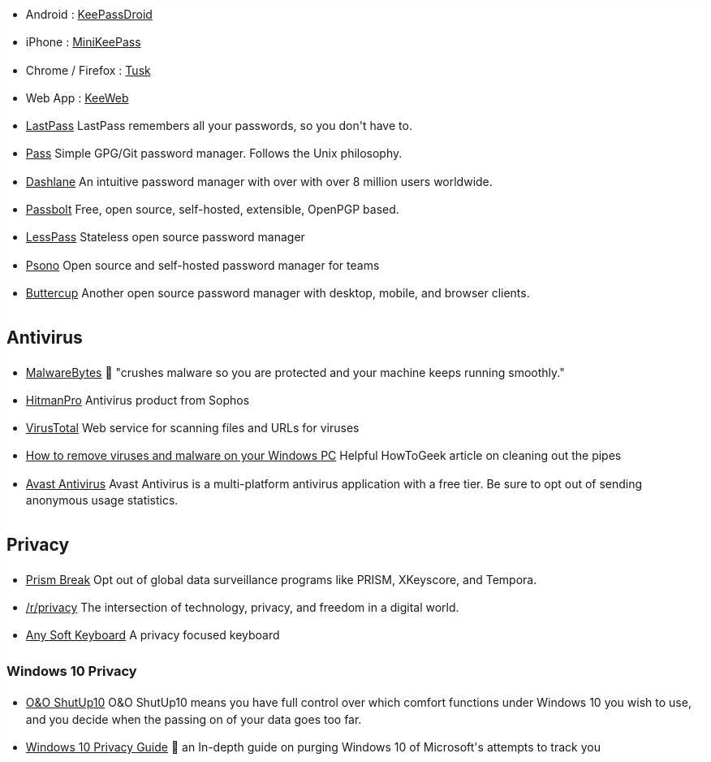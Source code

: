   * Android : [KeePassDroid](http://www.keepassdroid.com/)

  * iPhone : [MiniKeePass](https://minikeepass.github.io/)

  * Chrome / Firefox : [Tusk](https://subdavis.com/Tusk/)

  * Web App : [KeeWeb](https://keeweb.info/)

* [LastPass](https://www.lastpass.com/) LastPass remembers all your passwords, so you don't have to.

* [Pass](https://www.passwordstore.org/) Simple GPG/Git password manager. Follows the Unix philosophy.

* [Dashlane](https://www.dashlane.com/) An intuitive password manager with over with over 8 million users worldwide.

* [Passbolt](https://www.passbolt.com/) Free, open source, self-hosted, extensible, OpenPGP based.

* [LessPass](https://lesspass.com/) Stateless open source password manager

* [Psono](https://psono.com/) Open source and self-hosted password manager for teams

* [Buttercup](https://buttercup.pw/) Another open source password manager with desktop, mobile, and browser clients.

## Antivirus

* [MalwareBytes](https://www.malwarebytes.com/) :star2: "crushes malware so you are protected and your machine keeps running smoothly."

* [HitmanPro](https://www.hitmanpro.com) Antivirus product from Sophos

* [VirusTotal](https://www.virustotal.com/) Web service for scanning files and URLs for viruses

* [How to remove viruses and malware on your Windows PC](https://www.howtogeek.com/126911/what-to-do-if-you-get-a-virus-on-your-computer/) Helpful HowToGeek article on cleaning out the pipes

* [Avast Antivirus](https://www.avast.com) Avast Antivirus is a multi-platform antivirus application with a free tier. Be sure to opt out of sending anonymous usage statistics.

## Privacy

* [Prism Break](https://prism-break.org/en/) Opt out of global data surveillance programs like PRISM, XKeyscore, and Tempora.

* [/r/privacy](https://www.reddit.com/r/privacy/) The intersection of technology, privacy, and freedom in a digital world.

* [Any Soft Keyboard](https://github.com/AnySoftKeyboard/AnySoftKeyboard) A privacy focused keyboard

### Windows 10 Privacy

* [O&O ShutUp10](https://www.oo-software.com/en/shutup10) O&O ShutUp10 means you have full control over which comfort functions under Windows 10 you wish to use, and you decide when the passing on of your data goes too far.

* [Windows 10 Privacy Guide](https://github.com/adolfintel/Windows10-Privacy) :star2: an In-depth guide on purging Windows 10 of Microsoft's attempts to track you
